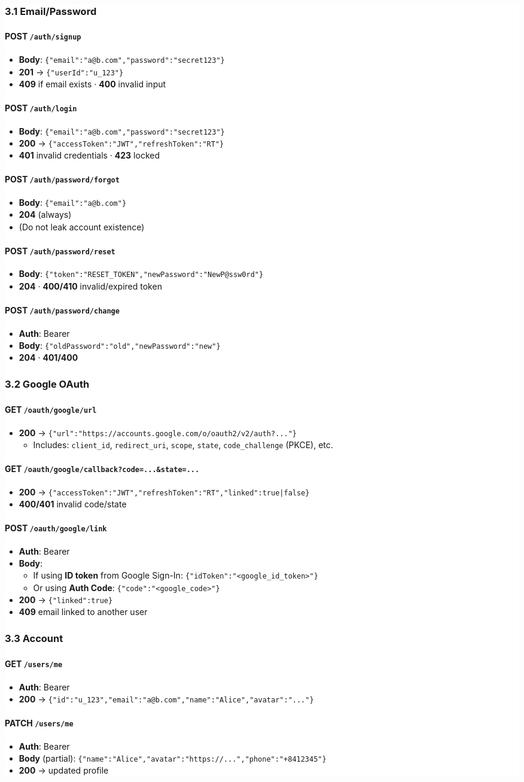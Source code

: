 ### 3.1 Email/Password
#### POST `/auth/signup`
- **Body**: `{"email":"a@b.com","password":"secret123"}`
- **201** → `{"userId":"u_123"}`
- **409** if email exists · **400** invalid input

#### POST `/auth/login`
- **Body**: `{"email":"a@b.com","password":"secret123"}`
- **200** → `{"accessToken":"JWT","refreshToken":"RT"}`
- **401** invalid credentials · **423** locked

#### POST `/auth/password/forgot`
- **Body**: `{"email":"a@b.com"}`
- **204** (always)  
- (Do not leak account existence)

#### POST `/auth/password/reset`
- **Body**: `{"token":"RESET_TOKEN","newPassword":"NewP@ssw0rd"}`
- **204** · **400/410** invalid/expired token

#### POST `/auth/password/change`
- **Auth**: Bearer
- **Body**: `{"oldPassword":"old","newPassword":"new"}`
- **204** · **401/400**

### 3.2 Google OAuth
#### GET `/oauth/google/url`
- **200** → `{"url":"https://accounts.google.com/o/oauth2/v2/auth?..."}`
  - Includes: `client_id`, `redirect_uri`, `scope`, `state`, `code_challenge` (PKCE), etc.

#### GET `/oauth/google/callback?code=...&state=...`
- **200** → `{"accessToken":"JWT","refreshToken":"RT","linked":true|false}`
- **400/401** invalid code/state

#### POST `/oauth/google/link`
- **Auth**: Bearer
- **Body**:
  - If using **ID token** from Google Sign-In: `{"idToken":"<google_id_token>"}`
  - Or using **Auth Code**: `{"code":"<google_code>"}`
- **200** → `{"linked":true}`
- **409** email linked to another user

### 3.3 Account
#### GET `/users/me`
- **Auth**: Bearer
- **200** → `{"id":"u_123","email":"a@b.com","name":"Alice","avatar":"..."}`

#### PATCH `/users/me`
- **Auth**: Bearer
- **Body** (partial): `{"name":"Alice","avatar":"https://...","phone":"+8412345"}`
- **200** → updated profile
